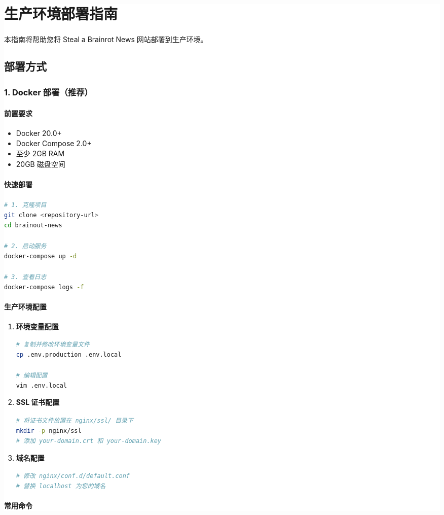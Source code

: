 # 生产环境部署指南

本指南将帮助您将 Steal a Brainrot News 网站部署到生产环境。

## 部署方式

### 1. Docker 部署（推荐）

#### 前置要求
- Docker 20.0+
- Docker Compose 2.0+
- 至少 2GB RAM
- 20GB 磁盘空间

#### 快速部署

```bash
# 1. 克隆项目
git clone <repository-url>
cd brainout-news

# 2. 启动服务
docker-compose up -d

# 3. 查看日志
docker-compose logs -f
```

#### 生产环境配置

1. **环境变量配置**
   ```bash
   # 复制并修改环境变量文件
   cp .env.production .env.local
   
   # 编辑配置
   vim .env.local
   ```

2. **SSL 证书配置**
   ```bash
   # 将证书文件放置在 nginx/ssl/ 目录下
   mkdir -p nginx/ssl
   # 添加 your-domain.crt 和 your-domain.key
   ```

3. **域名配置**
   ```bash
   # 修改 nginx/conf.d/default.conf
   # 替换 localhost 为您的域名
   ```

#### 常用命令
